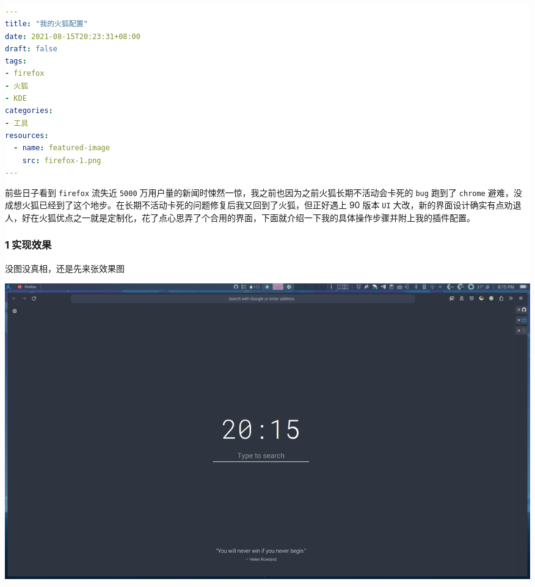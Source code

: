 ```yaml
---
title: "我的火狐配置"
date: 2021-08-15T20:23:31+08:00
draft: false
tags:
- firefox
- 火狐
- KDE
categories:
- 工具
resources:
  - name: featured-image
    src: firefox-1.png
---
```


前些日子看到 `firefox` 流失近 `5000` 万用户量的新闻时悚然一惊，我之前也因为之前火狐长期不活动会卡死的 `bug` 跑到了 `chrome` 避难，没成想火狐已经到了这个地步。在长期不活动卡死的问题修复后我又回到了火狐，但正好遇上 90 版本 `UI` 大改，新的界面设计确实有点劝退人，好在火狐优点之一就是定制化，花了点心思弄了个合用的界面，下面就介绍一下我的具体操作步骤并附上我的插件配置。



### 1 实现效果

没图没真相，还是先来张效果图

![](./firefox-1.png)
